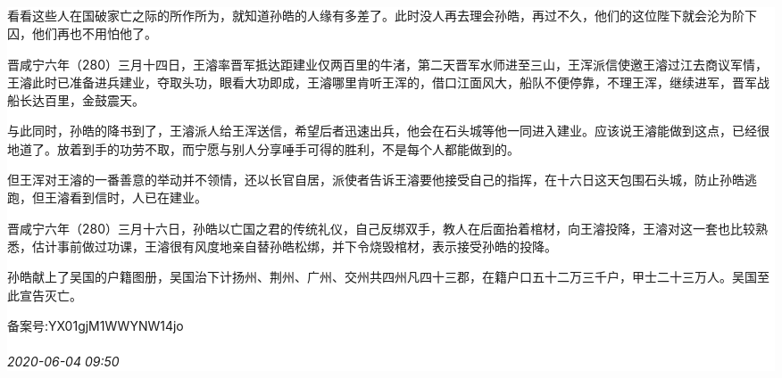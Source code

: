 

看看这些人在国破家亡之际的所作所为，就知道孙皓的人缘有多差了。此时没人再去理会孙皓，再过不久，他们的这位陛下就会沦为阶下囚，他们再也不用怕他了。



晋咸宁六年（280）三月十四日，王濬率晋军抵达距建业仅两百里的牛渚，第二天晋军水师进至三山，王浑派信使邀王濬过江去商议军情，王濬此时已准备进兵建业，夺取头功，眼看大功即成，王濬哪里肯听王浑的，借口江面风大，船队不便停靠，不理王浑，继续进军，晋军战船长达百里，金鼓震天。



与此同时，孙皓的降书到了，王濬派人给王浑送信，希望后者迅速出兵，他会在石头城等他一同进入建业。应该说王濬能做到这点，已经很地道了。放着到手的功劳不取，而宁愿与别人分享唾手可得的胜利，不是每个人都能做到的。



但王浑对王濬的一番善意的举动并不领情，还以长官自居，派使者告诉王濬要他接受自己的指挥，在十六日这天包围石头城，防止孙皓逃跑，但王濬看到信时，人已在建业。



晋咸宁六年（280）三月十六日，孙皓以亡国之君的传统礼仪，自己反绑双手，教人在后面抬着棺材，向王濬投降，王濬对这一套也比较熟悉，估计事前做过功课，王濬很有风度地亲自替孙皓松绑，并下令烧毁棺材，表示接受孙皓的投降。



孙皓献上了吴国的户籍图册，吴国治下计扬州、荆州、广州、交州共四州凡四十三郡，在籍户口五十二万三千户，甲士二十三万人。吴国至此宣告灭亡。



备案号:YX01gjM1WWYNW14jo


###### 2020-06-04 09:50
